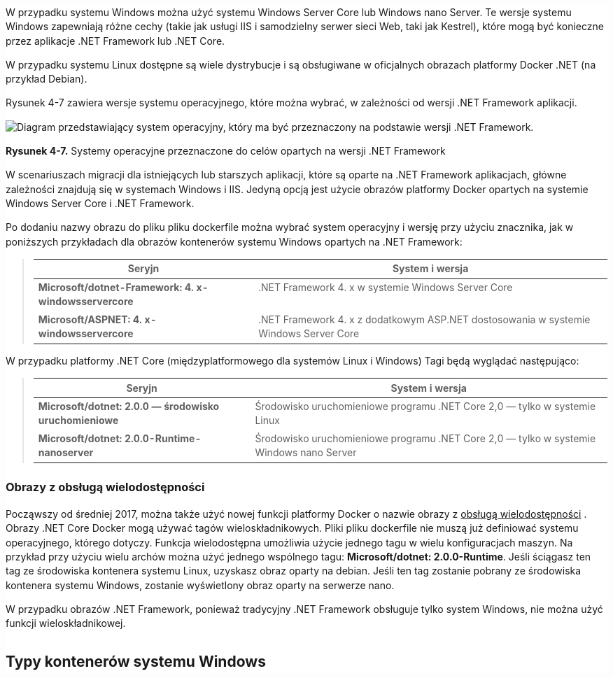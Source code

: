 W przypadku systemu Windows można użyć systemu Windows Server Core lub Windows nano Server. Te wersje systemu Windows zapewniają różne cechy (takie jak usługi IIS i samodzielny serwer sieci Web, taki jak Kestrel), które mogą być konieczne przez aplikacje .NET Framework lub .NET Core.

W przypadku systemu Linux dostępne są wiele dystrybucje i są obsługiwane w oficjalnych obrazach platformy Docker .NET (na przykład Debian).

Rysunek 4-7 zawiera wersje systemu operacyjnego, które można wybrać, w zależności od wersji .NET Framework aplikacji.

![Diagram przedstawiający system operacyjny, który ma być przeznaczony na podstawie wersji .NET Framework.](./media/deploy-existing-net-apps-as-windows-containers/dotnet-framework-operating-systems.png)

**Rysunek 4-7.** Systemy operacyjne przeznaczone do celów opartych na wersji .NET Framework

W scenariuszach migracji dla istniejących lub starszych aplikacji, które są oparte na .NET Framework aplikacjach, główne zależności znajdują się w systemach Windows i IIS. Jedyną opcją jest użycie obrazów platformy Docker opartych na systemie Windows Server Core i .NET Framework.

Po dodaniu nazwy obrazu do pliku pliku dockerfile można wybrać system operacyjny i wersję przy użyciu znacznika, jak w poniższych przykładach dla obrazów kontenerów systemu Windows opartych na .NET Framework:

> | **Seryjn** | **System i wersja** |
> |---|---|
> | **Microsoft/dotnet-Framework: 4. x-windowsservercore** | .NET Framework 4. x w systemie Windows Server Core |
> | **Microsoft/ASPNET: 4. x-windowsservercore** | .NET Framework 4. x z dodatkowym ASP.NET dostosowania w systemie Windows Server Core |

W przypadku platformy .NET Core (międzyplatformowego dla systemów Linux i Windows) Tagi będą wyglądać następująco:

> | **Seryjn** | **System i wersja**
> |---|---|
> | **Microsoft/dotnet: 2.0.0 — środowisko uruchomieniowe** | Środowisko uruchomieniowe programu .NET Core 2,0 — tylko w systemie Linux |
> | **Microsoft/dotnet: 2.0.0-Runtime-nanoserver** | Środowisko uruchomieniowe programu .NET Core 2,0 — tylko w systemie Windows nano Server |

### <a name="multi-arch-images"></a>Obrazy z obsługą wielodostępności

Począwszy od średniej 2017, można także użyć nowej funkcji platformy Docker o nazwie obrazy z [obsługą wielodostępności](https://github.com/moby/moby/issues/15866) . Obrazy .NET Core Docker mogą używać tagów wieloskładnikowych. Pliki pliku dockerfile nie muszą już definiować systemu operacyjnego, którego dotyczy. Funkcja wielodostępna umożliwia użycie jednego tagu w wielu konfiguracjach maszyn. Na przykład przy użyciu wielu archów można użyć jednego wspólnego tagu: **Microsoft/dotnet: 2.0.0-Runtime**. Jeśli ściągasz ten tag ze środowiska kontenera systemu Linux, uzyskasz obraz oparty na debian. Jeśli ten tag zostanie pobrany ze środowiska kontenera systemu Windows, zostanie wyświetlony obraz oparty na serwerze nano.

W przypadku obrazów .NET Framework, ponieważ tradycyjny .NET Framework obsługuje tylko system Windows, nie można użyć funkcji wieloskładnikowej.

## <a name="windows-container-types"></a>Typy kontenerów systemu Windows
